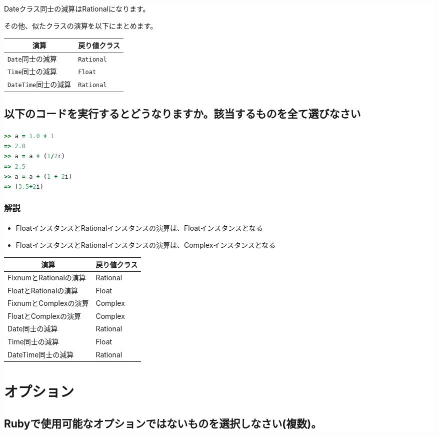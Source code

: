 Dateクラス同士の減算はRationalになります。

その他、似たクラスの演算を以下にまとめます。

|        演算       | 戻り値クラス |
|------------------|------------|
|  `Date`同士の減算  | `Rational` |
|  `Time`同士の減算  |   `Float`  |
|`DateTime`同士の減算| `Rational` |



## 以下のコードを実行するとどうなりますか。該当するものを全て選びなさい

```ruby
>> a = 1.0 + 1
=> 2.0
>> a = a + (1/2r)
=> 2.5
>> a = a + (1 + 2i)
=> (3.5+2i)
```



### 解説

* FloatインスタンスとRationalインスタンスの演算は、Floatインスタンスとなる

* FloatインスタンスとRationalインスタンスの演算は、Complexインスタンスとなる


|         演算         |戻り値クラス|
|---------------------|-----------|
|FixnumとRationalの演算 | Rational |
| FloatとRationalの演算 |   Float  |
| FixnumとComplexの演算 |  Complex |
|  FloatとComplexの演算 |  Complex |
|     Date同士の減算    |  Rational |
|     Time同士の減算    |   Float   |
|   DateTime同士の減算  |  Rational |





# オプション

## Rubyで使用可能なオプションではないものを選択しなさい(複数)。
